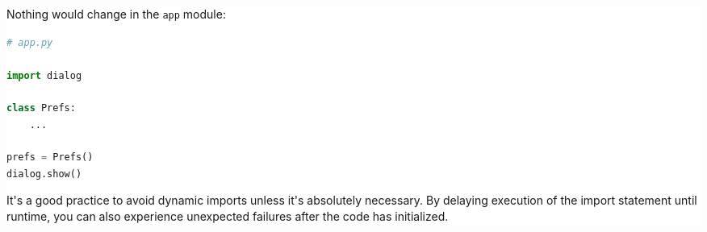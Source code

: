 Nothing would change in the `app` module:

```py
# app.py

import dialog

class Prefs:
    ...

prefs = Prefs()
dialog.show()
```

It's a good practice to avoid dynamic imports unless it's absolutely necessary. By delaying execution of the import statement until runtime, you can also experience unexpected failures after the code has initialized.
